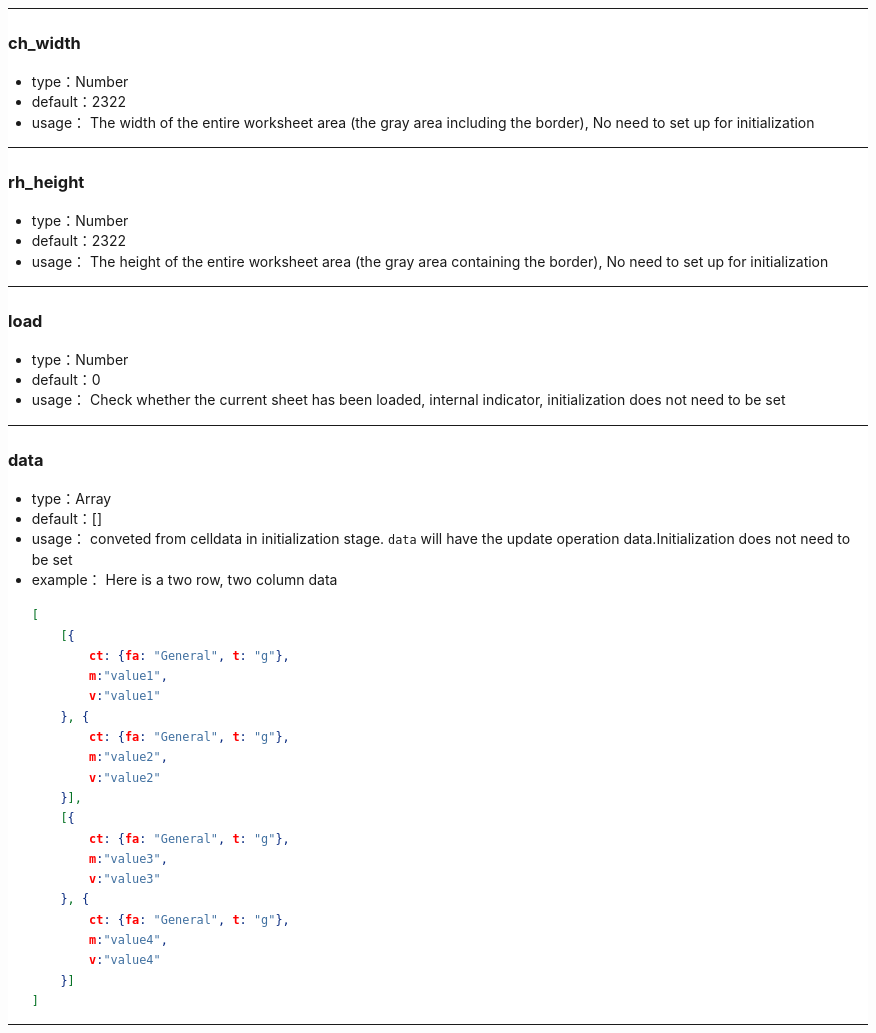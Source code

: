------------
### ch_width
- type：Number
- default：2322
- usage： The width of the entire worksheet area (the gray area including the border), No need to set up for initialization

------------
### rh_height
- type：Number
- default：2322
- usage： The height of the entire worksheet area (the gray area containing the border), No need to set up for initialization

------------
### load
- type：Number
- default：0
- usage： Check whether the current sheet has been loaded, internal indicator, initialization does not need to be set

------------
### data
- type：Array
- default：[]
- usage： conveted from celldata in initialization stage. `data` will have the update operation data.Initialization does not need to be set
- example：
    Here is a two row, two column data
    ```json
    [
        [{
            ct: {fa: "General", t: "g"},
            m:"value1",
            v:"value1"
        }, {
            ct: {fa: "General", t: "g"},
            m:"value2",
            v:"value2"
        }],
        [{
            ct: {fa: "General", t: "g"},
            m:"value3",
            v:"value3"
        }, {
            ct: {fa: "General", t: "g"},
            m:"value4",
            v:"value4"
        }]
    ]

    ```

------------
